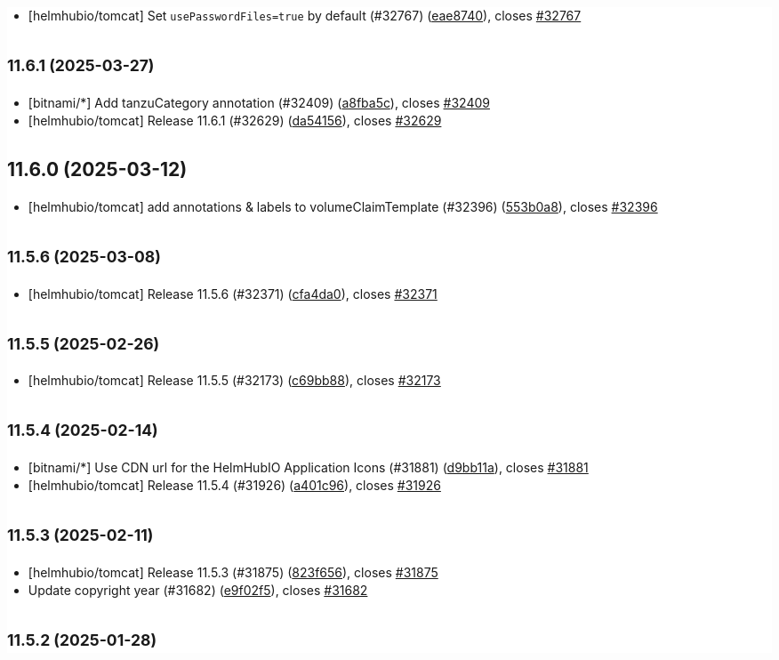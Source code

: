 * [helmhubio/tomcat] Set `usePasswordFiles=true` by default (#32767) ([eae8740](https://github.com/helmhub-io/charts/commit/eae8740db4531b00fa202e12c50bfe7edc9a73b7)), closes [#32767](https://github.com/helmhub-io/charts/issues/32767)

## <small>11.6.1 (2025-03-27)</small>

* [bitnami/*] Add tanzuCategory annotation (#32409) ([a8fba5c](https://github.com/helmhub-io/charts/commit/a8fba5cb01f6f4464ca7f69c50b0fbe97d837a95)), closes [#32409](https://github.com/helmhub-io/charts/issues/32409)
* [helmhubio/tomcat] Release 11.6.1 (#32629) ([da54156](https://github.com/helmhub-io/charts/commit/da541565254f8a73b4bf1eb62746235e70dbed12)), closes [#32629](https://github.com/helmhub-io/charts/issues/32629)

## 11.6.0 (2025-03-12)

* [helmhubio/tomcat] add annotations & labels to volumeClaimTemplate (#32396) ([553b0a8](https://github.com/helmhub-io/charts/commit/553b0a8ef1ef324a0da90ffe226bbe1910437bec)), closes [#32396](https://github.com/helmhub-io/charts/issues/32396)

## <small>11.5.6 (2025-03-08)</small>

* [helmhubio/tomcat] Release 11.5.6 (#32371) ([cfa4da0](https://github.com/helmhub-io/charts/commit/cfa4da058eca5945102e4c74cd12f150dcc72c5f)), closes [#32371](https://github.com/helmhub-io/charts/issues/32371)

## <small>11.5.5 (2025-02-26)</small>

* [helmhubio/tomcat] Release 11.5.5 (#32173) ([c69bb88](https://github.com/helmhub-io/charts/commit/c69bb88d63a4578302ee9455feb556bb00e6fe04)), closes [#32173](https://github.com/helmhub-io/charts/issues/32173)

## <small>11.5.4 (2025-02-14)</small>

* [bitnami/*] Use CDN url for the HelmHubIO Application Icons (#31881) ([d9bb11a](https://github.com/helmhub-io/charts/commit/d9bb11a9076b9bfdcc70ea022c25ef50e9713657)), closes [#31881](https://github.com/helmhub-io/charts/issues/31881)
* [helmhubio/tomcat] Release 11.5.4 (#31926) ([a401c96](https://github.com/helmhub-io/charts/commit/a401c96b685d790344f960eab46e5aba87308f63)), closes [#31926](https://github.com/helmhub-io/charts/issues/31926)

## <small>11.5.3 (2025-02-11)</small>

* [helmhubio/tomcat] Release 11.5.3 (#31875) ([823f656](https://github.com/helmhub-io/charts/commit/823f656236b559e07e61fd99d47ea05488ee0ca4)), closes [#31875](https://github.com/helmhub-io/charts/issues/31875)
* Update copyright year (#31682) ([e9f02f5](https://github.com/helmhub-io/charts/commit/e9f02f5007068751f7eb2270fece811e685c99b6)), closes [#31682](https://github.com/helmhub-io/charts/issues/31682)

## <small>11.5.2 (2025-01-28)</small>

